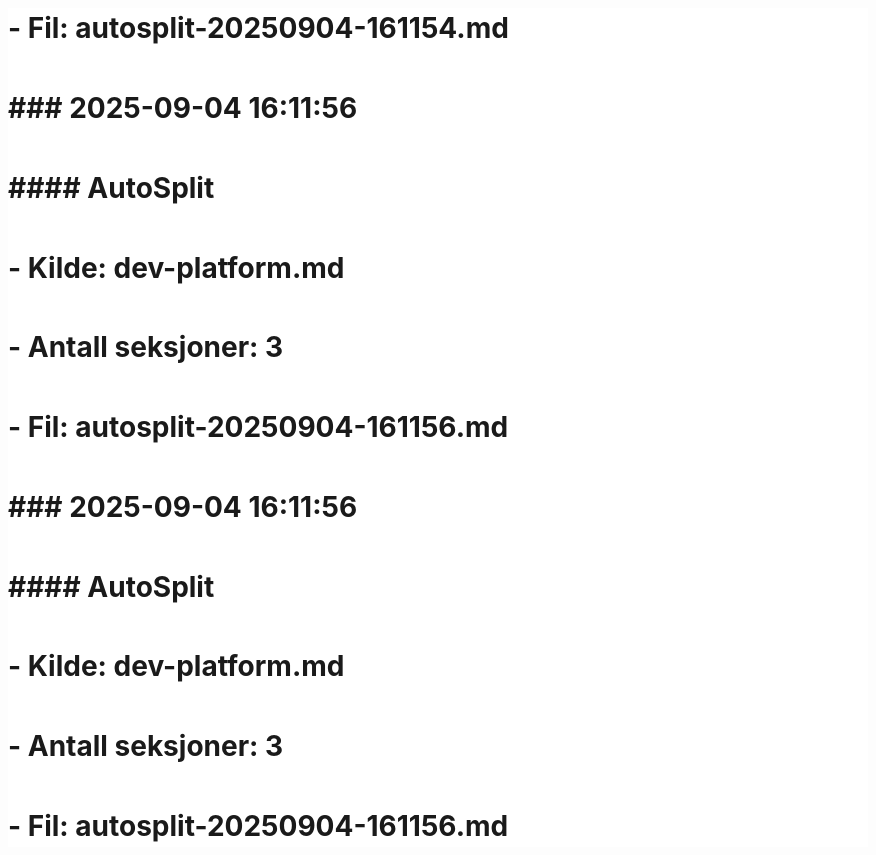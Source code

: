 # \- Fil: autosplit-20250904-161154.md

#

#

#

#

# \### 2025-09-04 16:11:56

# \#### AutoSplit

# \- Kilde: dev-platform.md

# \- Antall seksjoner: 3

# \- Fil: autosplit-20250904-161156.md

#

#

#

#

# \### 2025-09-04 16:11:56

# \#### AutoSplit

# \- Kilde: dev-platform.md

# \- Antall seksjoner: 3

# \- Fil: autosplit-20250904-161156.md

#

#

#
